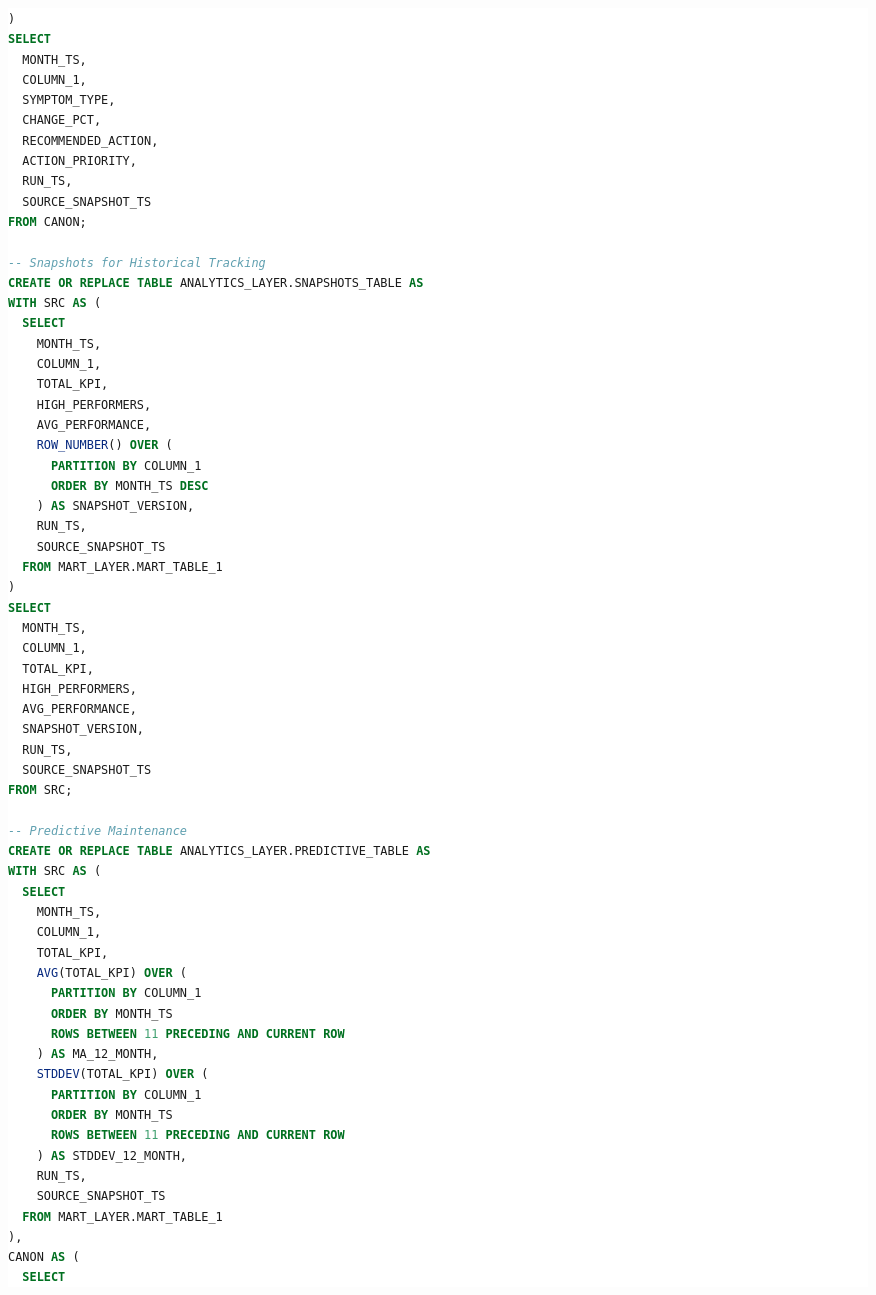 ```sql
)
SELECT
  MONTH_TS,
  COLUMN_1,
  SYMPTOM_TYPE,
  CHANGE_PCT,
  RECOMMENDED_ACTION,
  ACTION_PRIORITY,
  RUN_TS,
  SOURCE_SNAPSHOT_TS
FROM CANON;

-- Snapshots for Historical Tracking
CREATE OR REPLACE TABLE ANALYTICS_LAYER.SNAPSHOTS_TABLE AS
WITH SRC AS (
  SELECT
    MONTH_TS,
    COLUMN_1,
    TOTAL_KPI,
    HIGH_PERFORMERS,
    AVG_PERFORMANCE,
    ROW_NUMBER() OVER (
      PARTITION BY COLUMN_1
      ORDER BY MONTH_TS DESC
    ) AS SNAPSHOT_VERSION,
    RUN_TS,
    SOURCE_SNAPSHOT_TS
  FROM MART_LAYER.MART_TABLE_1
)
SELECT
  MONTH_TS,
  COLUMN_1,
  TOTAL_KPI,
  HIGH_PERFORMERS,
  AVG_PERFORMANCE,
  SNAPSHOT_VERSION,
  RUN_TS,
  SOURCE_SNAPSHOT_TS
FROM SRC;

-- Predictive Maintenance
CREATE OR REPLACE TABLE ANALYTICS_LAYER.PREDICTIVE_TABLE AS
WITH SRC AS (
  SELECT
    MONTH_TS,
    COLUMN_1,
    TOTAL_KPI,
    AVG(TOTAL_KPI) OVER (
      PARTITION BY COLUMN_1
      ORDER BY MONTH_TS
      ROWS BETWEEN 11 PRECEDING AND CURRENT ROW
    ) AS MA_12_MONTH,
    STDDEV(TOTAL_KPI) OVER (
      PARTITION BY COLUMN_1
      ORDER BY MONTH_TS
      ROWS BETWEEN 11 PRECEDING AND CURRENT ROW
    ) AS STDDEV_12_MONTH,
    RUN_TS,
    SOURCE_SNAPSHOT_TS
  FROM MART_LAYER.MART_TABLE_1
),
CANON AS (
  SELECT
```